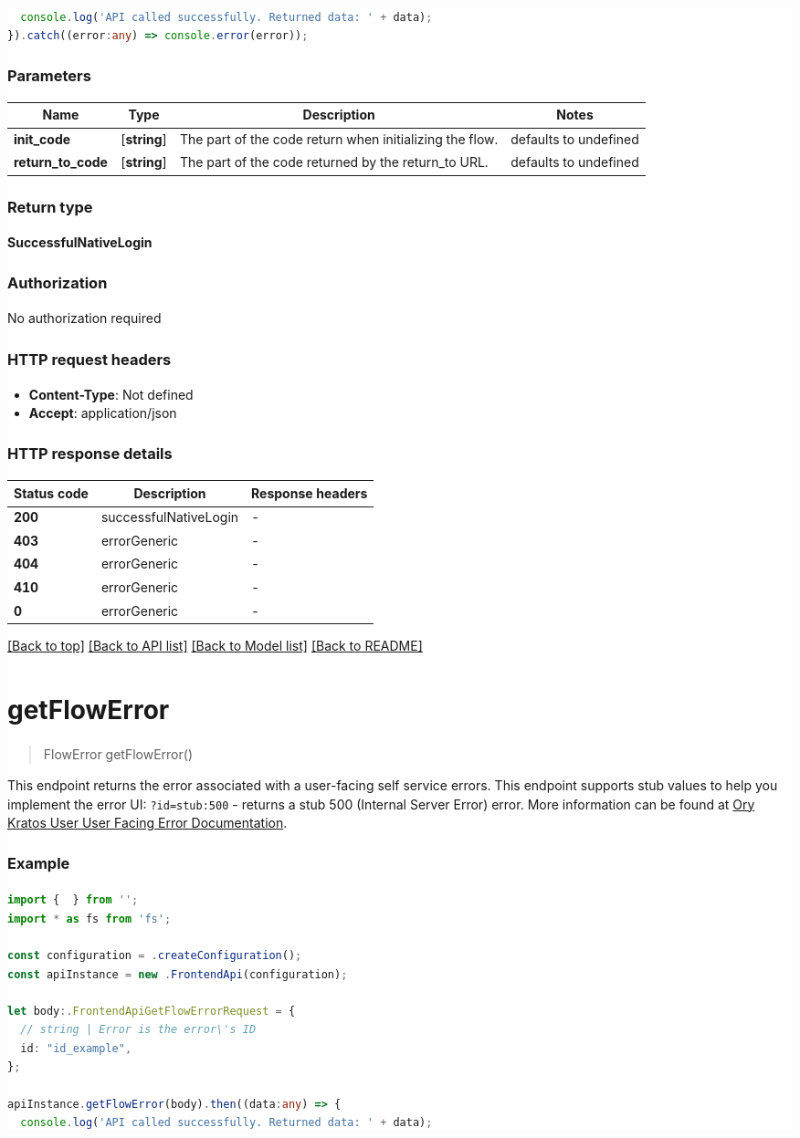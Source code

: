```typescript
  console.log('API called successfully. Returned data: ' + data);
}).catch((error:any) => console.error(error));
```


### Parameters

Name | Type | Description  | Notes
------------- | ------------- | ------------- | -------------
 **init_code** | [**string**] | The part of the code return when initializing the flow. | defaults to undefined
 **return_to_code** | [**string**] | The part of the code returned by the return_to URL. | defaults to undefined


### Return type

**SuccessfulNativeLogin**

### Authorization

No authorization required

### HTTP request headers

 - **Content-Type**: Not defined
 - **Accept**: application/json


### HTTP response details
| Status code | Description | Response headers |
|-------------|-------------|------------------|
**200** | successfulNativeLogin |  -  |
**403** | errorGeneric |  -  |
**404** | errorGeneric |  -  |
**410** | errorGeneric |  -  |
**0** | errorGeneric |  -  |

[[Back to top]](#) [[Back to API list]](README.md#documentation-for-api-endpoints) [[Back to Model list]](README.md#documentation-for-models) [[Back to README]](README.md)

# **getFlowError**
> FlowError getFlowError()

This endpoint returns the error associated with a user-facing self service errors.  This endpoint supports stub values to help you implement the error UI:  `?id=stub:500` - returns a stub 500 (Internal Server Error) error.  More information can be found at [Ory Kratos User User Facing Error Documentation](https://www.ory.sh/docs/kratos/self-service/flows/user-facing-errors).

### Example


```typescript
import {  } from '';
import * as fs from 'fs';

const configuration = .createConfiguration();
const apiInstance = new .FrontendApi(configuration);

let body:.FrontendApiGetFlowErrorRequest = {
  // string | Error is the error\'s ID
  id: "id_example",
};

apiInstance.getFlowError(body).then((data:any) => {
  console.log('API called successfully. Returned data: ' + data);
```
